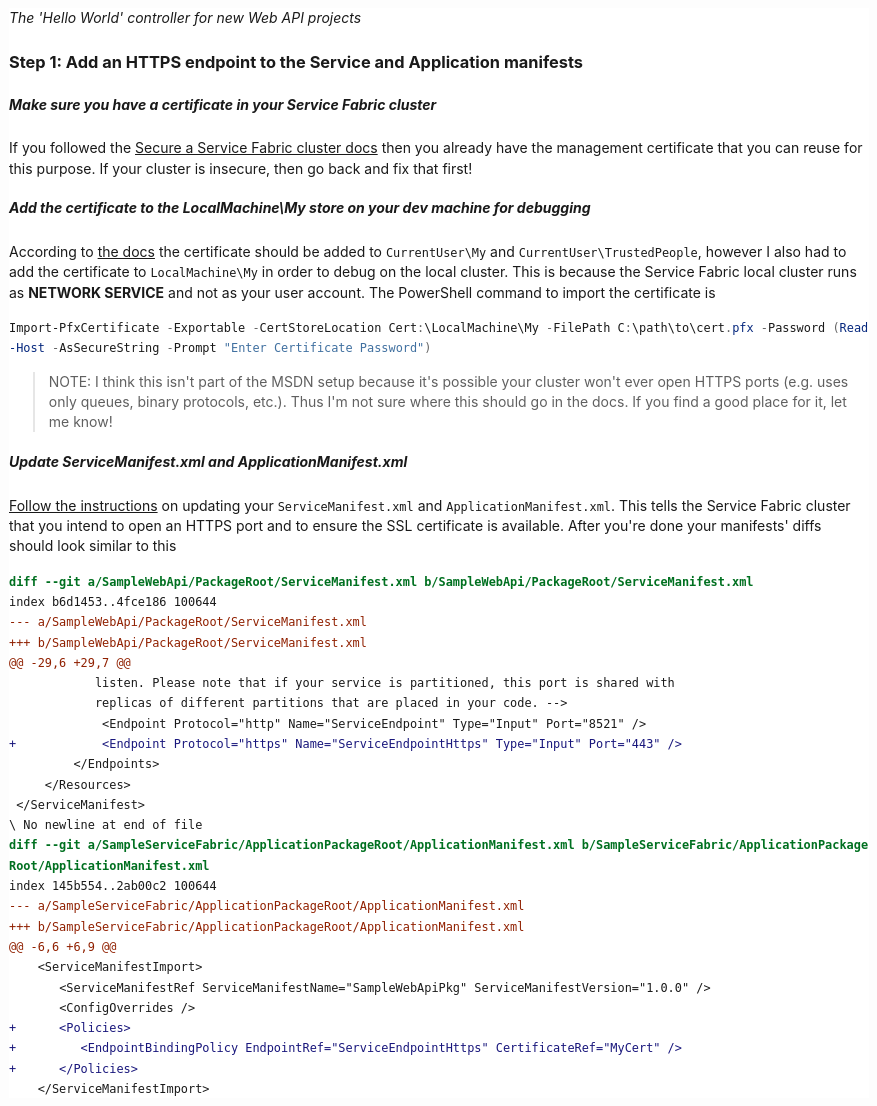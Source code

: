 ```csharp
```
*The 'Hello World' controller for new Web API projects*

### Step 1: Add an HTTPS endpoint to the Service and Application manifests

##### Make sure you have a certificate in your Service Fabric cluster

If you followed the [Secure a Service Fabric cluster docs][secure-a-fabric-cluster] then you already have the management certificate that you can reuse for this purpose. If your cluster is insecure, then go back and fix that first!

##### Add the certificate to the LocalMachine\My store on your dev machine for debugging

According to [the docs][secure-a-fabric-cluster] the certificate should be added to `CurrentUser\My` and `CurrentUser\TrustedPeople`, however I also had to add the certificate to `LocalMachine\My` in order to debug on the local cluster. This is because the Service Fabric local cluster runs as **NETWORK SERVICE** and not as your user account. The PowerShell command to import the certificate is

```powershell
Import-PfxCertificate -Exportable -CertStoreLocation Cert:\LocalMachine\My -FilePath C:\path\to\cert.pfx -Password (Read-Host -AsSecureString -Prompt "Enter Certificate Password")
```

> NOTE: I think this isn't part of the MSDN setup because it's possible your cluster won't ever open HTTPS ports (e.g. uses only queues, binary protocols, etc.).
> Thus I'm not sure where this should go in the docs. If you find a good place for it, let me know!

##### Update ServiceManifest.xml and ApplicationManifest.xml

[Follow the instructions][endpoint-manifest-docs] on updating your `ServiceManifest.xml` and `ApplicationManifest.xml`. This tells the Service Fabric cluster that you intend to open an HTTPS port and to ensure the SSL certificate is available. After you're done your manifests' diffs should look similar to this

```diff
diff --git a/SampleWebApi/PackageRoot/ServiceManifest.xml b/SampleWebApi/PackageRoot/ServiceManifest.xml
index b6d1453..4fce186 100644
--- a/SampleWebApi/PackageRoot/ServiceManifest.xml
+++ b/SampleWebApi/PackageRoot/ServiceManifest.xml
@@ -29,6 +29,7 @@
            listen. Please note that if your service is partitioned, this port is shared with
            replicas of different partitions that are placed in your code. -->
             <Endpoint Protocol="http" Name="ServiceEndpoint" Type="Input" Port="8521" />
+            <Endpoint Protocol="https" Name="ServiceEndpointHttps" Type="Input" Port="443" />
         </Endpoints>
     </Resources>
 </ServiceManifest>
\ No newline at end of file
diff --git a/SampleServiceFabric/ApplicationPackageRoot/ApplicationManifest.xml b/SampleServiceFabric/ApplicationPackageRoot/ApplicationManifest.xml
index 145b554..2ab00c2 100644
--- a/SampleServiceFabric/ApplicationPackageRoot/ApplicationManifest.xml
+++ b/SampleServiceFabric/ApplicationPackageRoot/ApplicationManifest.xml
@@ -6,6 +6,9 @@
    <ServiceManifestImport>
       <ServiceManifestRef ServiceManifestName="SampleWebApiPkg" ServiceManifestVersion="1.0.0" />
       <ConfigOverrides />
+      <Policies>
+         <EndpointBindingPolicy EndpointRef="ServiceEndpointHttps" CertificateRef="MyCert" />
+      </Policies>
    </ServiceManifestImport>
```

[dev-env]: https://azure.microsoft.com/en-us/documentation/articles/service-fabric-get-started/
[owin-service]: https://azure.microsoft.com/en-us/documentation/articles/service-fabric-reliable-services-communication-webapi/
[why-https]: https://snyk.io/blog/10-reasons-to-use-https/
[secure-a-fabric-cluster]: https://azure.microsoft.com/en-us/documentation/articles/service-fabric-cluster-security/
[endpoint-manifest-docs]: https://azure.microsoft.com/en-us/documentation/articles/service-fabric-service-manifest-resources/
[img-lb]: /img/https-in-service-fabric-web-api/load-balancer-port.png "Azure Load Balancer HTTPS rule and probe"
[pr-6405]: https://github.com/Azure/azure-content/pull/6405
[pr-6415]: https://github.com/Azure/azure-content/pull/6415
[pr-6416]: https://github.com/Azure/azure-content/pull/6416
[pr-6417]: https://github.com/Azure/azure-content/pull/6417